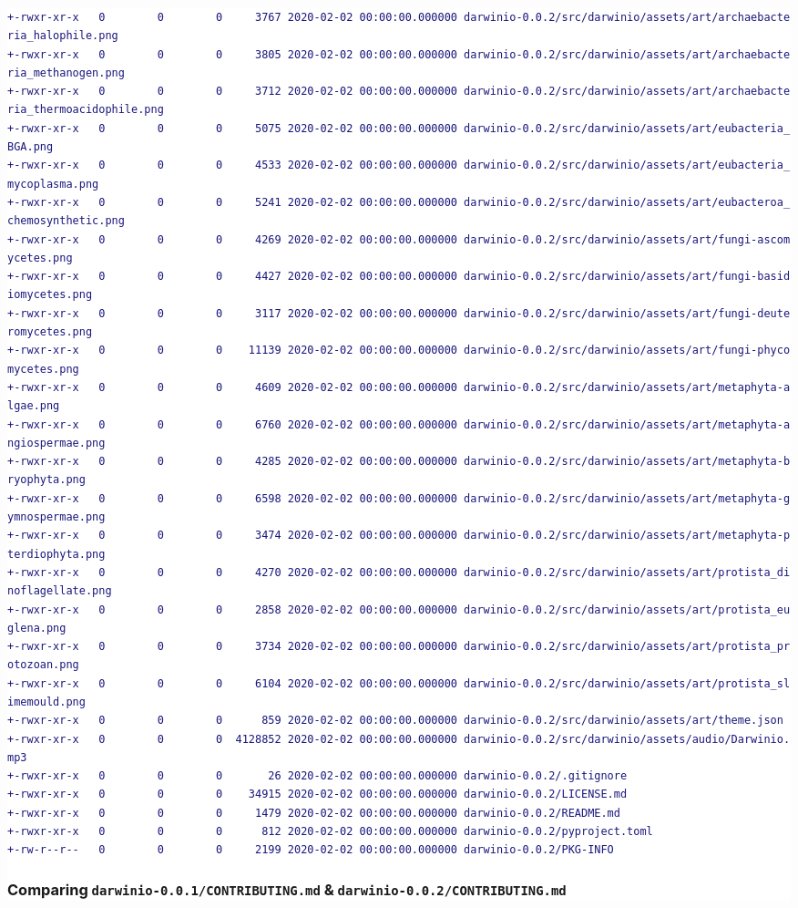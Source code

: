 ```diff
+-rwxr-xr-x   0        0        0     3767 2020-02-02 00:00:00.000000 darwinio-0.0.2/src/darwinio/assets/art/archaebacteria_halophile.png
+-rwxr-xr-x   0        0        0     3805 2020-02-02 00:00:00.000000 darwinio-0.0.2/src/darwinio/assets/art/archaebacteria_methanogen.png
+-rwxr-xr-x   0        0        0     3712 2020-02-02 00:00:00.000000 darwinio-0.0.2/src/darwinio/assets/art/archaebacteria_thermoacidophile.png
+-rwxr-xr-x   0        0        0     5075 2020-02-02 00:00:00.000000 darwinio-0.0.2/src/darwinio/assets/art/eubacteria_BGA.png
+-rwxr-xr-x   0        0        0     4533 2020-02-02 00:00:00.000000 darwinio-0.0.2/src/darwinio/assets/art/eubacteria_mycoplasma.png
+-rwxr-xr-x   0        0        0     5241 2020-02-02 00:00:00.000000 darwinio-0.0.2/src/darwinio/assets/art/eubacteroa_chemosynthetic.png
+-rwxr-xr-x   0        0        0     4269 2020-02-02 00:00:00.000000 darwinio-0.0.2/src/darwinio/assets/art/fungi-ascomycetes.png
+-rwxr-xr-x   0        0        0     4427 2020-02-02 00:00:00.000000 darwinio-0.0.2/src/darwinio/assets/art/fungi-basidiomycetes.png
+-rwxr-xr-x   0        0        0     3117 2020-02-02 00:00:00.000000 darwinio-0.0.2/src/darwinio/assets/art/fungi-deuteromycetes.png
+-rwxr-xr-x   0        0        0    11139 2020-02-02 00:00:00.000000 darwinio-0.0.2/src/darwinio/assets/art/fungi-phycomycetes.png
+-rwxr-xr-x   0        0        0     4609 2020-02-02 00:00:00.000000 darwinio-0.0.2/src/darwinio/assets/art/metaphyta-algae.png
+-rwxr-xr-x   0        0        0     6760 2020-02-02 00:00:00.000000 darwinio-0.0.2/src/darwinio/assets/art/metaphyta-angiospermae.png
+-rwxr-xr-x   0        0        0     4285 2020-02-02 00:00:00.000000 darwinio-0.0.2/src/darwinio/assets/art/metaphyta-bryophyta.png
+-rwxr-xr-x   0        0        0     6598 2020-02-02 00:00:00.000000 darwinio-0.0.2/src/darwinio/assets/art/metaphyta-gymnospermae.png
+-rwxr-xr-x   0        0        0     3474 2020-02-02 00:00:00.000000 darwinio-0.0.2/src/darwinio/assets/art/metaphyta-pterdiophyta.png
+-rwxr-xr-x   0        0        0     4270 2020-02-02 00:00:00.000000 darwinio-0.0.2/src/darwinio/assets/art/protista_dinoflagellate.png
+-rwxr-xr-x   0        0        0     2858 2020-02-02 00:00:00.000000 darwinio-0.0.2/src/darwinio/assets/art/protista_euglena.png
+-rwxr-xr-x   0        0        0     3734 2020-02-02 00:00:00.000000 darwinio-0.0.2/src/darwinio/assets/art/protista_protozoan.png
+-rwxr-xr-x   0        0        0     6104 2020-02-02 00:00:00.000000 darwinio-0.0.2/src/darwinio/assets/art/protista_slimemould.png
+-rwxr-xr-x   0        0        0      859 2020-02-02 00:00:00.000000 darwinio-0.0.2/src/darwinio/assets/art/theme.json
+-rwxr-xr-x   0        0        0  4128852 2020-02-02 00:00:00.000000 darwinio-0.0.2/src/darwinio/assets/audio/Darwinio.mp3
+-rwxr-xr-x   0        0        0       26 2020-02-02 00:00:00.000000 darwinio-0.0.2/.gitignore
+-rwxr-xr-x   0        0        0    34915 2020-02-02 00:00:00.000000 darwinio-0.0.2/LICENSE.md
+-rwxr-xr-x   0        0        0     1479 2020-02-02 00:00:00.000000 darwinio-0.0.2/README.md
+-rwxr-xr-x   0        0        0      812 2020-02-02 00:00:00.000000 darwinio-0.0.2/pyproject.toml
+-rw-r--r--   0        0        0     2199 2020-02-02 00:00:00.000000 darwinio-0.0.2/PKG-INFO
```

### Comparing `darwinio-0.0.1/CONTRIBUTING.md` & `darwinio-0.0.2/CONTRIBUTING.md`
